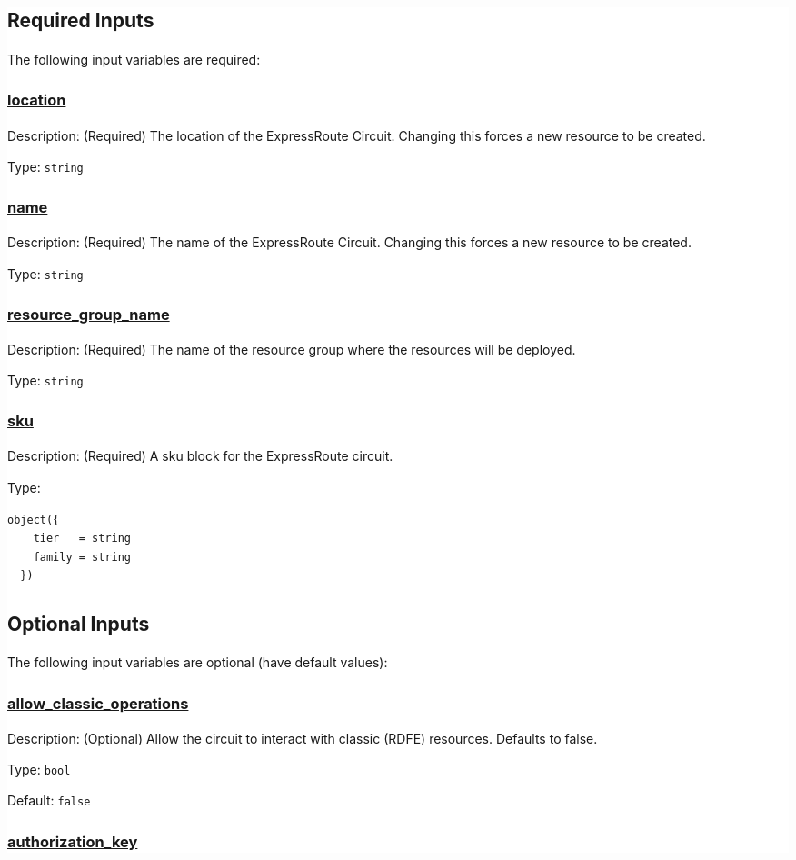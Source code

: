 
## Required Inputs

The following input variables are required:

### <a name="input_location"></a> [location](#input\_location)

Description: (Required) The location of the ExpressRoute Circuit. Changing this forces a new resource to be created.

Type: `string`

### <a name="input_name"></a> [name](#input\_name)

Description: (Required) The name of the ExpressRoute Circuit. Changing this forces a new resource to be created.

Type: `string`

### <a name="input_resource_group_name"></a> [resource\_group\_name](#input\_resource\_group\_name)

Description: (Required) The name of the resource group where the resources will be deployed.

Type: `string`

### <a name="input_sku"></a> [sku](#input\_sku)

Description: (Required) A sku block for the ExpressRoute circuit.

Type:

```hcl
object({
    tier   = string
    family = string
  })
```

## Optional Inputs

The following input variables are optional (have default values):

### <a name="input_allow_classic_operations"></a> [allow\_classic\_operations](#input\_allow\_classic\_operations)

Description: (Optional) Allow the circuit to interact with classic (RDFE) resources. Defaults to false.

Type: `bool`

Default: `false`

### <a name="input_authorization_key"></a> [authorization\_key](#input\_authorization\_key)
